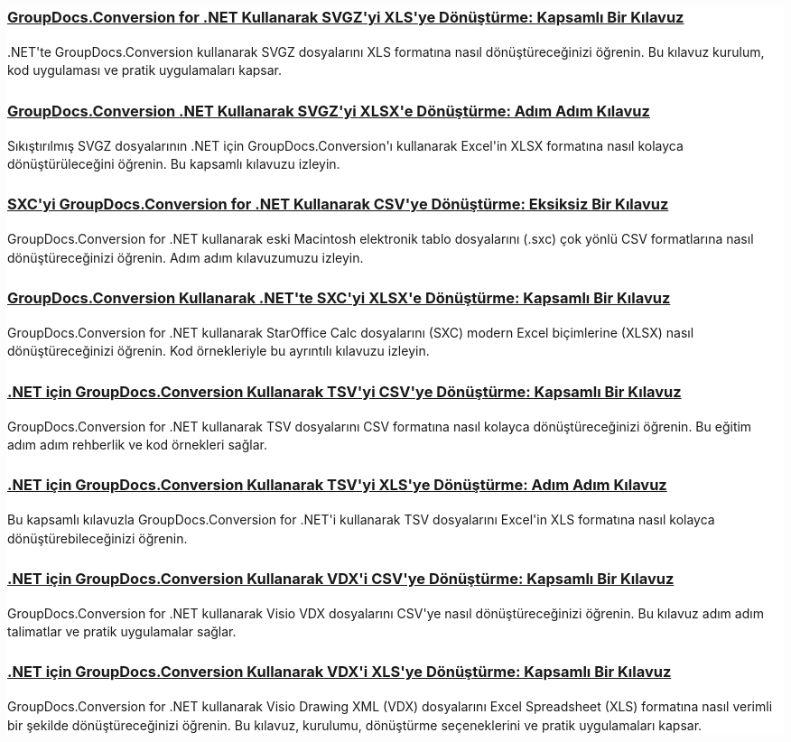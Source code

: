 ### [GroupDocs.Conversion for .NET Kullanarak SVGZ'yi XLS'ye Dönüştürme: Kapsamlı Bir Kılavuz](./convert-svgz-to-xls-groupdocs-net/)
.NET'te GroupDocs.Conversion kullanarak SVGZ dosyalarını XLS formatına nasıl dönüştüreceğinizi öğrenin. Bu kılavuz kurulum, kod uygulaması ve pratik uygulamaları kapsar.

### [GroupDocs.Conversion .NET Kullanarak SVGZ'yi XLSX'e Dönüştürme: Adım Adım Kılavuz](./convert-svgz-to-xlsx-groupdocs-conversion-net/)
Sıkıştırılmış SVGZ dosyalarının .NET için GroupDocs.Conversion'ı kullanarak Excel'in XLSX formatına nasıl kolayca dönüştürüleceğini öğrenin. Bu kapsamlı kılavuzu izleyin.

### [SXC'yi GroupDocs.Conversion for .NET Kullanarak CSV'ye Dönüştürme: Eksiksiz Bir Kılavuz](./convert-sxc-to-csv-groupdocs-conversion-dotnet/)
GroupDocs.Conversion for .NET kullanarak eski Macintosh elektronik tablo dosyalarını (.sxc) çok yönlü CSV formatlarına nasıl dönüştüreceğinizi öğrenin. Adım adım kılavuzumuzu izleyin.

### [GroupDocs.Conversion Kullanarak .NET'te SXC'yi XLSX'e Dönüştürme: Kapsamlı Bir Kılavuz](./convert-sxc-to-xlsx-groupdocs-conversion-net/)
GroupDocs.Conversion for .NET kullanarak StarOffice Calc dosyalarını (SXC) modern Excel biçimlerine (XLSX) nasıl dönüştüreceğinizi öğrenin. Kod örnekleriyle bu ayrıntılı kılavuzu izleyin.

### [.NET için GroupDocs.Conversion Kullanarak TSV'yi CSV'ye Dönüştürme: Kapsamlı Bir Kılavuz](./convert-tsv-to-csv-groupdocs-conversion-net/)
GroupDocs.Conversion for .NET kullanarak TSV dosyalarını CSV formatına nasıl kolayca dönüştüreceğinizi öğrenin. Bu eğitim adım adım rehberlik ve kod örnekleri sağlar.

### [.NET için GroupDocs.Conversion Kullanarak TSV'yi XLS'ye Dönüştürme: Adım Adım Kılavuz](./convert-tsv-to-xls-groupdocs-net/)
Bu kapsamlı kılavuzla GroupDocs.Conversion for .NET'i kullanarak TSV dosyalarını Excel'in XLS formatına nasıl kolayca dönüştürebileceğinizi öğrenin.

### [.NET için GroupDocs.Conversion Kullanarak VDX'i CSV'ye Dönüştürme: Kapsamlı Bir Kılavuz](./convert-vdx-to-csv-groupdocs-conversion-net/)
GroupDocs.Conversion for .NET kullanarak Visio VDX dosyalarını CSV'ye nasıl dönüştüreceğinizi öğrenin. Bu kılavuz adım adım talimatlar ve pratik uygulamalar sağlar.

### [.NET için GroupDocs.Conversion Kullanarak VDX'i XLS'ye Dönüştürme: Kapsamlı Bir Kılavuz](./convert-vdx-to-xls-groupdocs-net/)
GroupDocs.Conversion for .NET kullanarak Visio Drawing XML (VDX) dosyalarını Excel Spreadsheet (XLS) formatına nasıl verimli bir şekilde dönüştüreceğinizi öğrenin. Bu kılavuz, kurulumu, dönüştürme seçeneklerini ve pratik uygulamaları kapsar.
